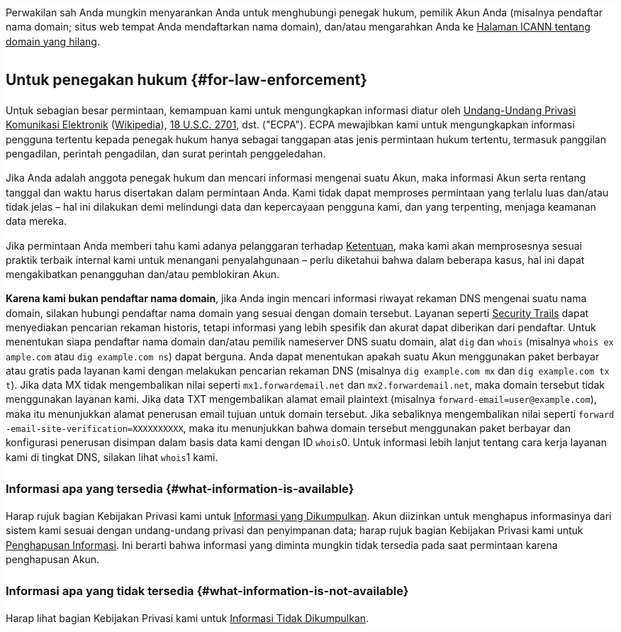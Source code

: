 Perwakilan sah Anda mungkin menyarankan Anda untuk menghubungi penegak hukum, pemilik Akun Anda (misalnya pendaftar nama domain; situs web tempat Anda mendaftarkan nama domain), dan/atau mengarahkan Anda ke [Halaman ICANN tentang domain yang hilang](https://www.icann.org/resources/pages/lost-domain-names).

## Untuk penegakan hukum {#for-law-enforcement}

Untuk sebagian besar permintaan, kemampuan kami untuk mengungkapkan informasi diatur oleh [Undang-Undang Privasi Komunikasi Elektronik](https://bja.ojp.gov/program/it/privacy-civil-liberties/authorities/statutes/1285) ([Wikipedia](https://en.wikipedia.org/wiki/Electronic_Communications_Privacy_Act)), [18 U.S.C. 2701](https://www.govinfo.gov/link/uscode/18/2701), dst. ("ECPA"). ECPA mewajibkan kami untuk mengungkapkan informasi pengguna tertentu kepada penegak hukum hanya sebagai tanggapan atas jenis permintaan hukum tertentu, termasuk panggilan pengadilan, perintah pengadilan, dan surat perintah penggeledahan.

Jika Anda adalah anggota penegak hukum dan mencari informasi mengenai suatu Akun, maka informasi Akun serta rentang tanggal dan waktu harus disertakan dalam permintaan Anda. Kami tidak dapat memproses permintaan yang terlalu luas dan/atau tidak jelas – hal ini dilakukan demi melindungi data dan kepercayaan pengguna kami, dan yang terpenting, menjaga keamanan data mereka.

Jika permintaan Anda memberi tahu kami adanya pelanggaran terhadap [Ketentuan](/terms), maka kami akan memprosesnya sesuai praktik terbaik internal kami untuk menangani penyalahgunaan – perlu diketahui bahwa dalam beberapa kasus, hal ini dapat mengakibatkan penangguhan dan/atau pemblokiran Akun.

**Karena kami bukan pendaftar nama domain**, jika Anda ingin mencari informasi riwayat rekaman DNS mengenai suatu nama domain, silakan hubungi pendaftar nama domain yang sesuai dengan domain tersebut. Layanan seperti [Security Trails]() dapat menyediakan pencarian rekaman historis, tetapi informasi yang lebih spesifik dan akurat dapat diberikan dari pendaftar. Untuk menentukan siapa pendaftar nama domain dan/atau pemilik nameserver DNS suatu domain, alat `dig` dan `whois` (misalnya `whois example.com` atau `dig example.com ns`) dapat berguna. Anda dapat menentukan apakah suatu Akun menggunakan paket berbayar atau gratis pada layanan kami dengan melakukan pencarian rekaman DNS (misalnya `dig example.com mx` dan `dig example.com txt`). Jika data MX tidak mengembalikan nilai seperti `mx1.forwardemail.net` dan `mx2.forwardemail.net`, maka domain tersebut tidak menggunakan layanan kami. Jika data TXT mengembalikan alamat email plaintext (misalnya `forward-email=user@example.com`), maka itu menunjukkan alamat penerusan email tujuan untuk domain tersebut. Jika sebaliknya mengembalikan nilai seperti `forward-email-site-verification=XXXXXXXXXX`, maka itu menunjukkan bahwa domain tersebut menggunakan paket berbayar dan konfigurasi penerusan disimpan dalam basis data kami dengan ID `whois`0. Untuk informasi lebih lanjut tentang cara kerja layanan kami di tingkat DNS, silakan lihat `whois`1 kami.

### Informasi apa yang tersedia {#what-information-is-available}

Harap rujuk bagian Kebijakan Privasi kami untuk [Informasi yang Dikumpulkan](/privacy#information-collected). Akun diizinkan untuk menghapus informasinya dari sistem kami sesuai dengan undang-undang privasi dan penyimpanan data; harap rujuk bagian Kebijakan Privasi kami untuk [Penghapusan Informasi](/privacy#information-removal). Ini berarti bahwa informasi yang diminta mungkin tidak tersedia pada saat permintaan karena penghapusan Akun.

### Informasi apa yang tidak tersedia {#what-information-is-not-available}

Harap lihat bagian Kebijakan Privasi kami untuk [Informasi Tidak Dikumpulkan](/privacy#information-not-collected).
